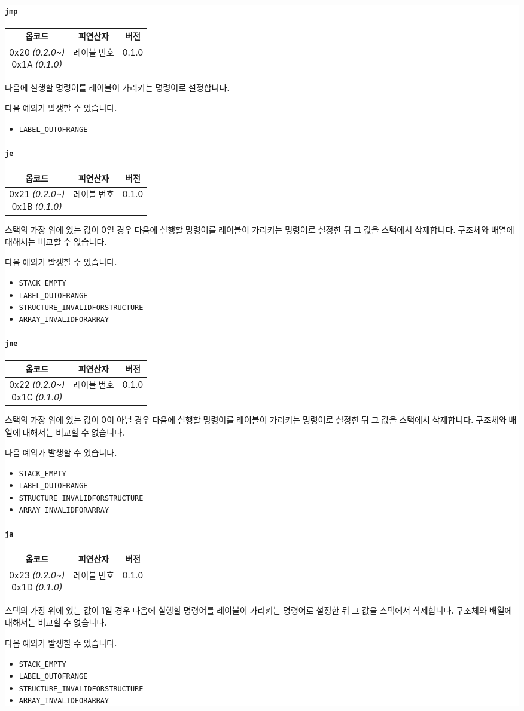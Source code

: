 #### `jmp`
|옵코드|피연산자|버전|
|:-:|:-:|:-:|
|0x20 *(0.2.0~)*<br>0x1A *(0.1.0)*|레이블 번호|0.1.0|

다음에 실행할 명령어를 레이블이 가리키는 명령어로 설정합니다.

다음 예외가 발생할 수 있습니다.
- `LABEL_OUTOFRANGE`

#### `je`
|옵코드|피연산자|버전|
|:-:|:-:|:-:|
|0x21 *(0.2.0~)*<br>0x1B *(0.1.0)*|레이블 번호|0.1.0|

스택의 가장 위에 있는 값이 0일 경우 다음에 실행할 명령어를 레이블이 가리키는 명령어로 설정한 뒤 그 값을 스택에서 삭제합니다. 구조체와 배열에 대해서는 비교할 수 없습니다.

다음 예외가 발생할 수 있습니다.
- `STACK_EMPTY`
- `LABEL_OUTOFRANGE`
- `STRUCTURE_INVALIDFORSTRUCTURE`
- `ARRAY_INVALIDFORARRAY`

#### `jne`
|옵코드|피연산자|버전|
|:-:|:-:|:-:|
|0x22 *(0.2.0~)*<br>0x1C *(0.1.0)*|레이블 번호|0.1.0|

스택의 가장 위에 있는 값이 0이 아닐 경우 다음에 실행할 명령어를 레이블이 가리키는 명령어로 설정한 뒤 그 값을 스택에서 삭제합니다. 구조체와 배열에 대해서는 비교할 수 없습니다.

다음 예외가 발생할 수 있습니다.
- `STACK_EMPTY`
- `LABEL_OUTOFRANGE`
- `STRUCTURE_INVALIDFORSTRUCTURE`
- `ARRAY_INVALIDFORARRAY`

#### `ja`
|옵코드|피연산자|버전|
|:-:|:-:|:-:|
|0x23 *(0.2.0~)*<br>0x1D *(0.1.0)*|레이블 번호|0.1.0|

스택의 가장 위에 있는 값이 1일 경우 다음에 실행할 명령어를 레이블이 가리키는 명령어로 설정한 뒤 그 값을 스택에서 삭제합니다. 구조체와 배열에 대해서는 비교할 수 없습니다.

다음 예외가 발생할 수 있습니다.
- `STACK_EMPTY`
- `LABEL_OUTOFRANGE`
- `STRUCTURE_INVALIDFORSTRUCTURE`
- `ARRAY_INVALIDFORARRAY`
